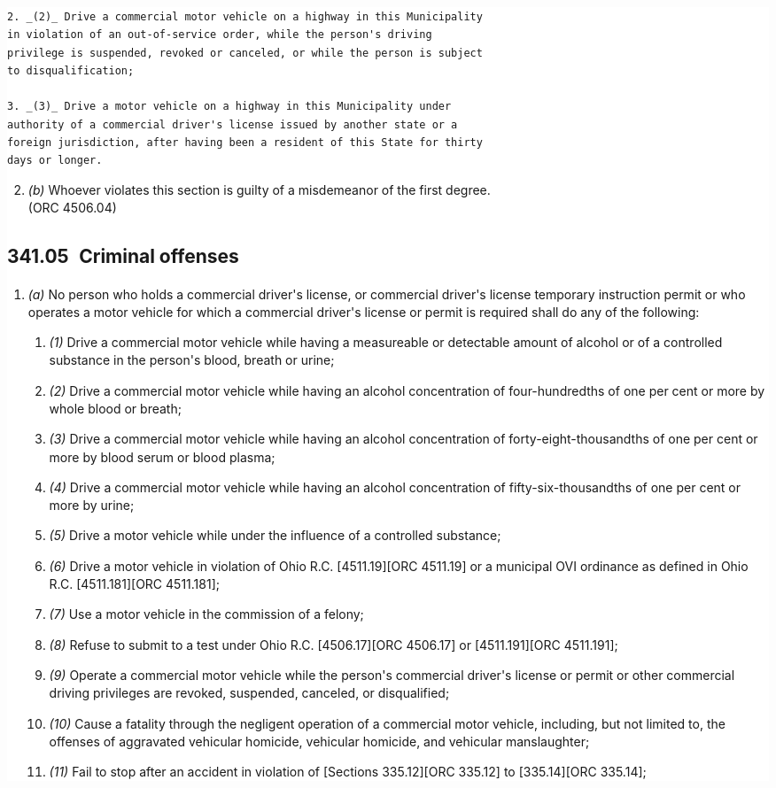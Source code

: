     2. _(2)_ Drive a commercial motor vehicle on a highway in this Municipality
    in violation of an out-of-service order, while the person's driving
    privilege is suspended, revoked or canceled, or while the person is subject
    to disqualification;

    3. _(3)_ Drive a motor vehicle on a highway in this Municipality under
    authority of a commercial driver's license issued by another state or a
    foreign jurisdiction, after having been a resident of this State for thirty
    days or longer.

2. _(b)_ Whoever violates this section is guilty of a misdemeanor of the first
degree.\
(ORC 4506.04)

## 341.05   Criminal offenses

1. _(a)_ No person who holds a commercial driver's license, or commercial
driver's license temporary instruction permit or who operates a motor vehicle
for which a commercial driver's license or permit is required shall do any of
the following:

    1. _(1)_ Drive a commercial motor vehicle while having a measureable or
    detectable amount of alcohol or of a controlled substance in the person's
    blood, breath or urine;

    2. _(2)_ Drive a commercial motor vehicle while having an alcohol
    concentration of four-hundredths of one per cent or more by whole blood or
    breath;

    3. _(3)_ Drive a commercial motor vehicle while having an alcohol
    concentration of forty-eight-thousandths of one per cent or more by blood
    serum or blood plasma;

    4. _(4)_ Drive a commercial motor vehicle while having an alcohol
    concentration of fifty-six-thousandths of one per cent or more by urine;

    5. _(5)_ Drive a motor vehicle while under the influence of a controlled
    substance;

    6. _(6)_ Drive a motor vehicle in violation of Ohio R.C. [4511.19][ORC
    4511.19] or a municipal OVI ordinance as defined in Ohio R.C.
    [4511.181][ORC 4511.181];

    7. _(7)_ Use a motor vehicle in the commission of a felony;

    8. _(8)_ Refuse to submit to a test under Ohio R.C. [4506.17][ORC 4506.17] or [4511.191][ORC 4511.191];

    9. _(9)_ Operate a commercial motor vehicle while the person's commercial
    driver's license or permit or other commercial driving privileges are
    revoked, suspended, canceled, or disqualified;

    10. _(10)_ Cause a fatality through the negligent operation of a commercial
    motor vehicle, including, but not limited to, the offenses of aggravated
    vehicular homicide, vehicular homicide, and vehicular manslaughter;

    11. _(11)_ Fail to stop after an accident in violation of [Sections
    335.12][ORC 335.12] to [335.14][ORC 335.14];
